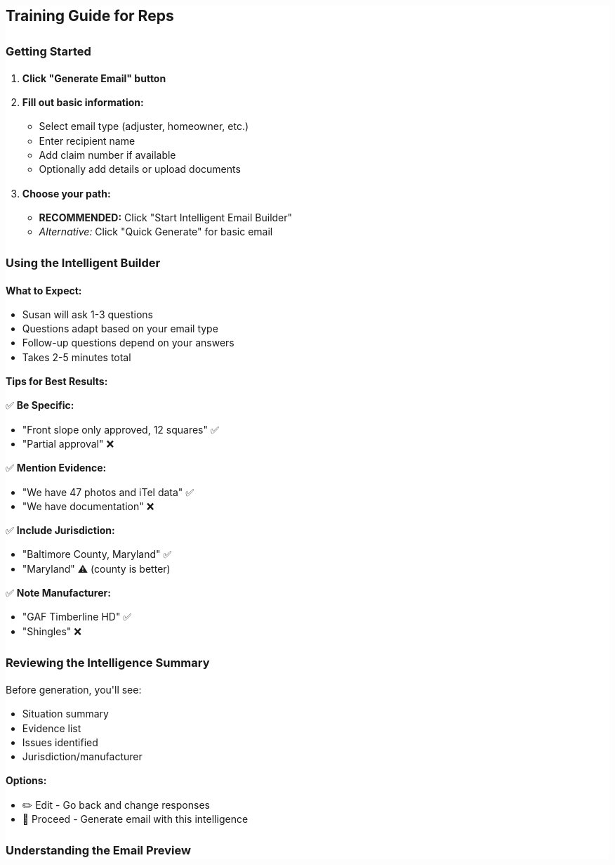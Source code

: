 
## Training Guide for Reps

### Getting Started

1. **Click "Generate Email" button**
2. **Fill out basic information:**
   - Select email type (adjuster, homeowner, etc.)
   - Enter recipient name
   - Add claim number if available
   - Optionally add details or upload documents

3. **Choose your path:**
   - **RECOMMENDED:** Click "Start Intelligent Email Builder"
   - *Alternative:* Click "Quick Generate" for basic email

### Using the Intelligent Builder

**What to Expect:**
- Susan will ask 1-3 questions
- Questions adapt based on your email type
- Follow-up questions depend on your answers
- Takes 2-5 minutes total

**Tips for Best Results:**

✅ **Be Specific:**
- "Front slope only approved, 12 squares" ✅
- "Partial approval" ❌

✅ **Mention Evidence:**
- "We have 47 photos and iTel data" ✅
- "We have documentation" ❌

✅ **Include Jurisdiction:**
- "Baltimore County, Maryland" ✅
- "Maryland" ⚠️ (county is better)

✅ **Note Manufacturer:**
- "GAF Timberline HD" ✅
- "Shingles" ❌

### Reviewing the Intelligence Summary

Before generation, you'll see:
- Situation summary
- Evidence list
- Issues identified
- Jurisdiction/manufacturer

**Options:**
- ✏️ Edit - Go back and change responses
- 🚀 Proceed - Generate email with this intelligence

### Understanding the Email Preview
